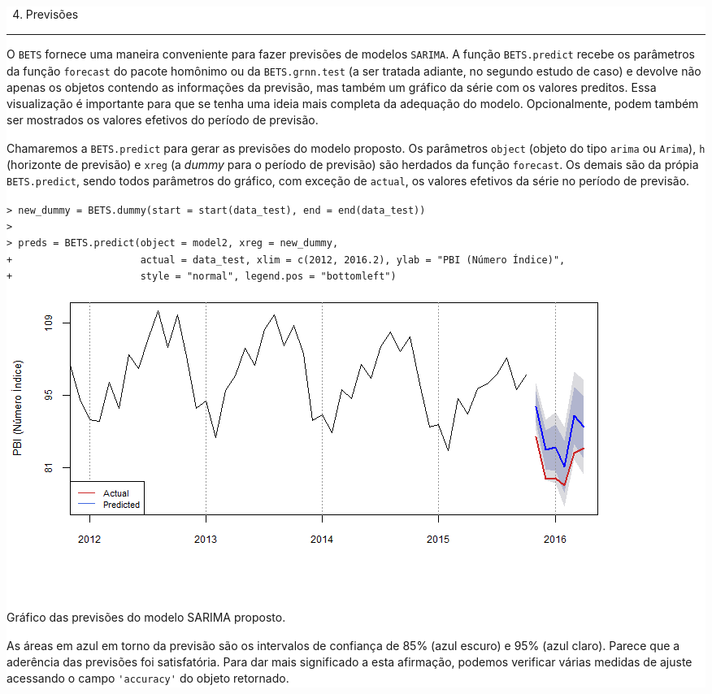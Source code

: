 4. Previsões
------------

O `BETS` fornece uma maneira conveniente para fazer previsões de modelos
`SARIMA`. A função `BETS.predict` recebe os parâmetros da função
`forecast` do pacote homônimo ou da `BETS.grnn.test` (a ser tratada
adiante, no segundo estudo de caso) e devolve não apenas os objetos
contendo as informações da previsão, mas também um gráfico da série com
os valores preditos. Essa visualização é importante para que se tenha
uma ideia mais completa da adequação do modelo. Opcionalmente, podem
também ser mostrados os valores efetivos do período de previsão.

Chamaremos a `BETS.predict` para gerar as previsões do modelo proposto.
Os parâmetros `object` (objeto do tipo `arima` ou `Arima`), `h`
(horizonte de previsão) e `xreg` (a *dummy* para o período de previsão)
são herdados da função `forecast`. Os demais são da própia
`BETS.predict`, sendo todos parâmetros do gráfico, com exceção de
`actual`, os valores efetivos da série no período de previsão.

    > new_dummy = BETS.dummy(start = start(data_test), end = end(data_test))
    > 
    > preds = BETS.predict(object = model2, xreg = new_dummy, 
    +                      actual = data_test, xlim = c(2012, 2016.2), ylab = "PBI (Número Índice)", 
    +                      style = "normal", legend.pos = "bottomleft")

<img src="brbloggers_post_pt2_files/figure-markdown_strict/unnamed-chunk-8-1.png" alt="Gráfico das previsões do modelo SARIMA proposto."  />
<p class="caption">
Gráfico das previsões do modelo SARIMA proposto.
</p>

As áreas em azul em torno da previsão são os intervalos de confiança de
85% (azul escuro) e 95% (azul claro). Parece que a aderência das
previsões foi satisfatória. Para dar mais significado a esta afirmação,
podemos verificar várias medidas de ajuste acessando o campo
`'accuracy'` do objeto retornado.
